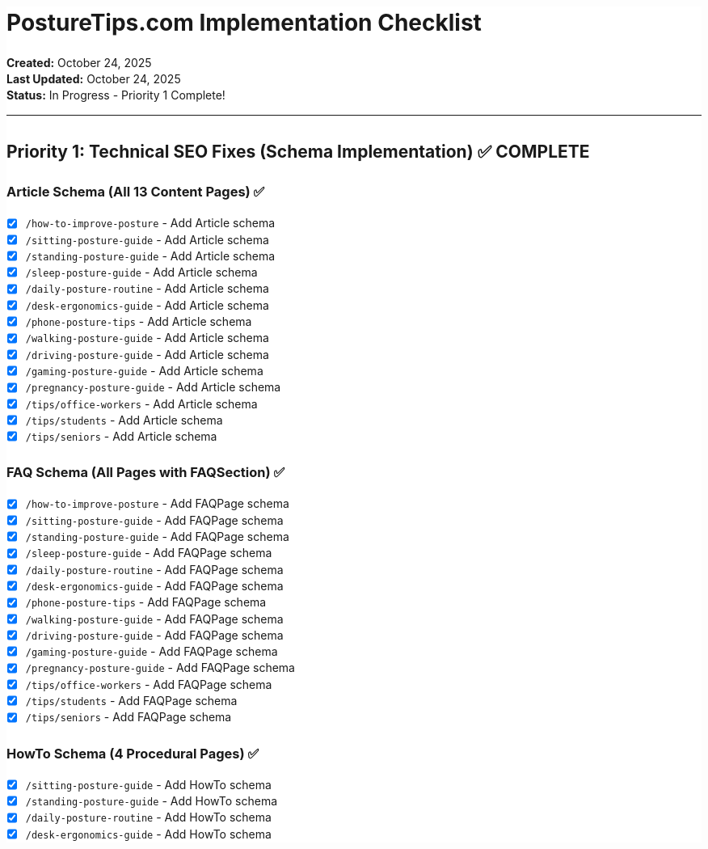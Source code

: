 # PostureTips.com Implementation Checklist

**Created:** October 24, 2025  
**Last Updated:** October 24, 2025  
**Status:** In Progress - Priority 1 Complete!

---

## Priority 1: Technical SEO Fixes (Schema Implementation) ✅ COMPLETE

### Article Schema (All 13 Content Pages) ✅

- [x] `/how-to-improve-posture` - Add Article schema
- [x] `/sitting-posture-guide` - Add Article schema
- [x] `/standing-posture-guide` - Add Article schema
- [x] `/sleep-posture-guide` - Add Article schema
- [x] `/daily-posture-routine` - Add Article schema
- [x] `/desk-ergonomics-guide` - Add Article schema
- [x] `/phone-posture-tips` - Add Article schema
- [x] `/walking-posture-guide` - Add Article schema
- [x] `/driving-posture-guide` - Add Article schema
- [x] `/gaming-posture-guide` - Add Article schema
- [x] `/pregnancy-posture-guide` - Add Article schema
- [x] `/tips/office-workers` - Add Article schema
- [x] `/tips/students` - Add Article schema
- [x] `/tips/seniors` - Add Article schema

### FAQ Schema (All Pages with FAQSection) ✅

- [x] `/how-to-improve-posture` - Add FAQPage schema
- [x] `/sitting-posture-guide` - Add FAQPage schema
- [x] `/standing-posture-guide` - Add FAQPage schema
- [x] `/sleep-posture-guide` - Add FAQPage schema
- [x] `/daily-posture-routine` - Add FAQPage schema
- [x] `/desk-ergonomics-guide` - Add FAQPage schema
- [x] `/phone-posture-tips` - Add FAQPage schema
- [x] `/walking-posture-guide` - Add FAQPage schema
- [x] `/driving-posture-guide` - Add FAQPage schema
- [x] `/gaming-posture-guide` - Add FAQPage schema
- [x] `/pregnancy-posture-guide` - Add FAQPage schema
- [x] `/tips/office-workers` - Add FAQPage schema
- [x] `/tips/students` - Add FAQPage schema
- [x] `/tips/seniors` - Add FAQPage schema

### HowTo Schema (4 Procedural Pages) ✅

- [x] `/sitting-posture-guide` - Add HowTo schema
- [x] `/standing-posture-guide` - Add HowTo schema
- [x] `/daily-posture-routine` - Add HowTo schema
- [x] `/desk-ergonomics-guide` - Add HowTo schema
